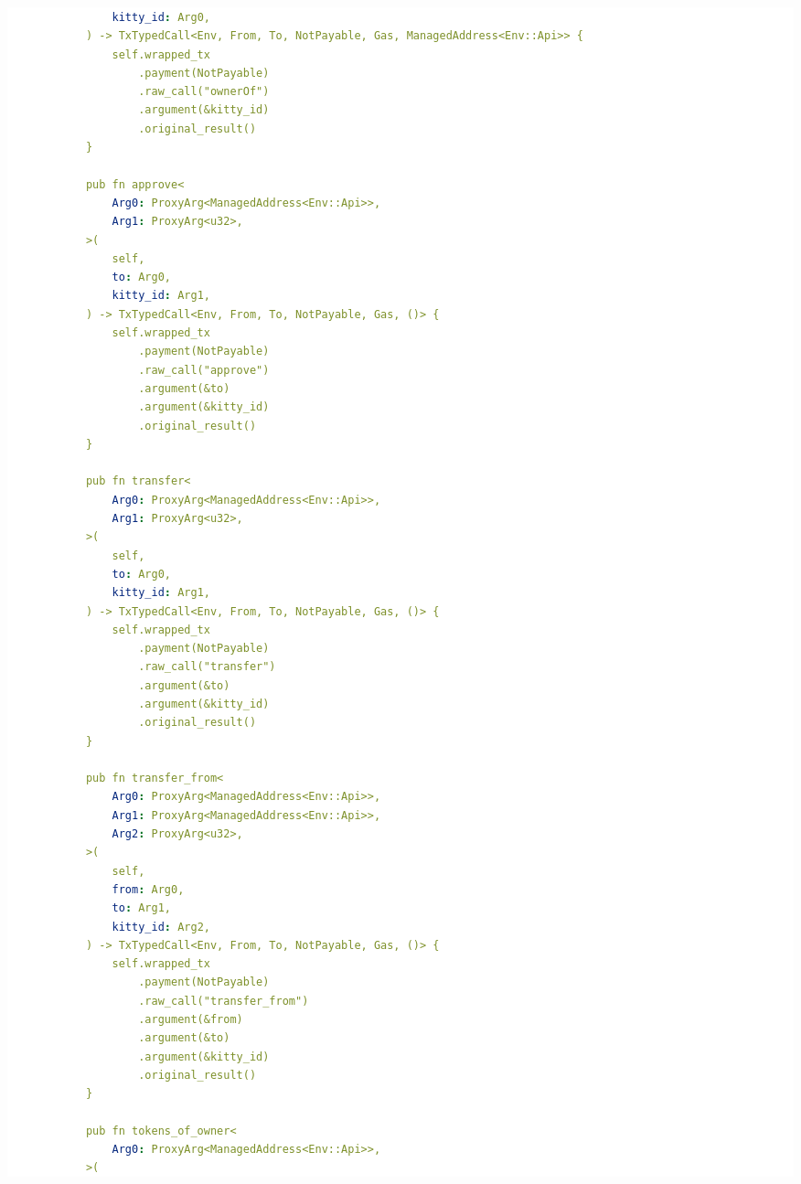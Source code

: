 ```yaml
                kitty_id: Arg0,
            ) -> TxTypedCall<Env, From, To, NotPayable, Gas, ManagedAddress<Env::Api>> {
                self.wrapped_tx
                    .payment(NotPayable)
                    .raw_call("ownerOf")
                    .argument(&kitty_id)
                    .original_result()
            }

            pub fn approve<
                Arg0: ProxyArg<ManagedAddress<Env::Api>>,
                Arg1: ProxyArg<u32>,
            >(
                self,
                to: Arg0,
                kitty_id: Arg1,
            ) -> TxTypedCall<Env, From, To, NotPayable, Gas, ()> {
                self.wrapped_tx
                    .payment(NotPayable)
                    .raw_call("approve")
                    .argument(&to)
                    .argument(&kitty_id)
                    .original_result()
            }

            pub fn transfer<
                Arg0: ProxyArg<ManagedAddress<Env::Api>>,
                Arg1: ProxyArg<u32>,
            >(
                self,
                to: Arg0,
                kitty_id: Arg1,
            ) -> TxTypedCall<Env, From, To, NotPayable, Gas, ()> {
                self.wrapped_tx
                    .payment(NotPayable)
                    .raw_call("transfer")
                    .argument(&to)
                    .argument(&kitty_id)
                    .original_result()
            }

            pub fn transfer_from<
                Arg0: ProxyArg<ManagedAddress<Env::Api>>,
                Arg1: ProxyArg<ManagedAddress<Env::Api>>,
                Arg2: ProxyArg<u32>,
            >(
                self,
                from: Arg0,
                to: Arg1,
                kitty_id: Arg2,
            ) -> TxTypedCall<Env, From, To, NotPayable, Gas, ()> {
                self.wrapped_tx
                    .payment(NotPayable)
                    .raw_call("transfer_from")
                    .argument(&from)
                    .argument(&to)
                    .argument(&kitty_id)
                    .original_result()
            }

            pub fn tokens_of_owner<
                Arg0: ProxyArg<ManagedAddress<Env::Api>>,
            >(
```